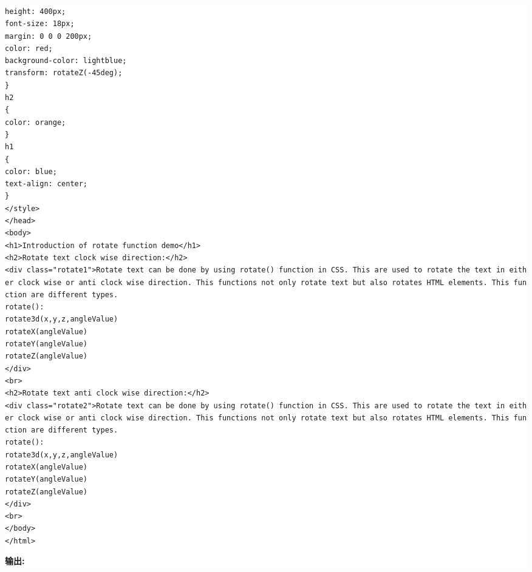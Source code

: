 ```
height: 400px;
font-size: 18px;
margin: 0 0 0 200px;
color: red;
background-color: lightblue;
transform: rotateZ(-45deg);
}
h2
{
color: orange;
}
h1
{
color: blue;
text-align: center;
}
</style>
</head>
<body>
<h1>Introduction of rotate function demo</h1>
<h2>Rotate text clock wise direction:</h2>
<div class="rotate1">Rotate text can be done by using rotate() function in CSS. This are used to rotate the text in either clock wise or anti clock wise direction. This functions not only rotate text but also rotates HTML elements. This function are different types.
rotate():
rotate3d(x,y,z,angleValue)
rotateX(angleValue)
rotateY(angleValue)
rotateZ(angleValue)
</div>
<br>
<h2>Rotate text anti clock wise direction:</h2>
<div class="rotate2">Rotate text can be done by using rotate() function in CSS. This are used to rotate the text in either clock wise or anti clock wise direction. This functions not only rotate text but also rotates HTML elements. This function are different types.
rotate():
rotate3d(x,y,z,angleValue)
rotateX(angleValue)
rotateY(angleValue)
rotateZ(angleValue)
</div>
<br>
</body>
</html>
```

**输出:**
